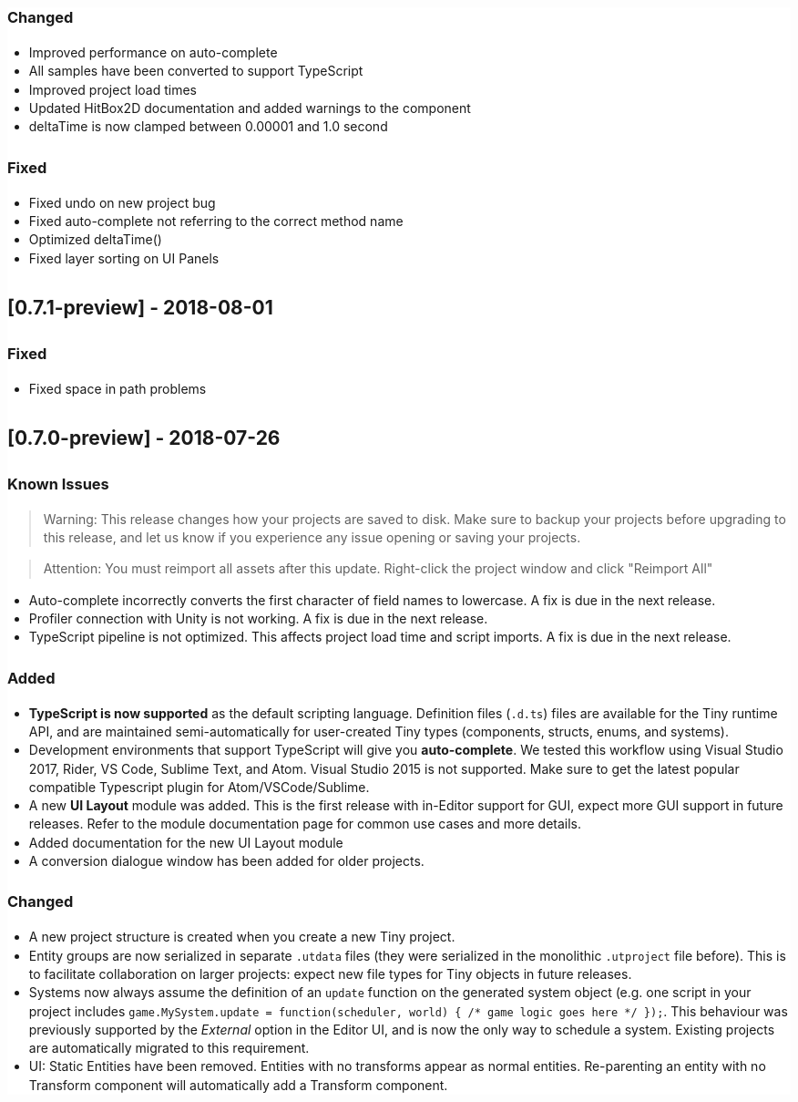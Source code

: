 ### Changed
* Improved performance on auto-complete
* All samples have been converted to support TypeScript
* Improved project load times
* Updated HitBox2D documentation and added warnings to the component
* deltaTime is now clamped between 0.00001 and 1.0 second

### Fixed
* Fixed undo on new project bug
* Fixed auto-complete not referring to the correct method name
* Optimized deltaTime()
* Fixed layer sorting on UI Panels


## [0.7.1-preview] - 2018-08-01

### Fixed
* Fixed space in path problems

## [0.7.0-preview] - 2018-07-26

### Known Issues
> Warning: This release changes how your projects are saved to disk. Make sure to backup your projects before upgrading to this release, and let us know if you experience any issue opening or saving your projects.

> Attention: You must reimport all assets after this update. Right-click the project window and click "Reimport All"
* Auto-complete incorrectly converts the first character of field names to lowercase. A fix is due in the next release.
* Profiler connection with Unity is not working. A fix is due in the next release.
* TypeScript pipeline is not optimized. This affects project load time and script imports. A fix is due in the next release.

### Added
* **TypeScript is now supported** as the default scripting language. Definition files (`.d.ts`) files are available for the Tiny runtime API, and are maintained semi-automatically for user-created Tiny types (components, structs, enums, and systems).
* Development environments that support TypeScript will give you **auto-complete**. We tested this workflow using Visual Studio 2017, Rider, VS Code, Sublime Text, and Atom. Visual Studio 2015 is not supported. Make sure to get the latest popular compatible Typescript plugin for Atom/VSCode/Sublime.
* A new **UI Layout** module was added. This is the first release with in-Editor support for GUI, expect more GUI support in future releases. Refer to the module documentation page for common use cases and more details.
* Added documentation for the new UI Layout module
* A conversion dialogue window has been added for older projects.

### Changed
* A new project structure is created when you create a new Tiny project.
* Entity groups are now serialized in separate `.utdata` files (they were serialized in the monolithic `.utproject` file before). This is to facilitate collaboration on larger projects: expect new file types for Tiny objects in future releases.
* Systems now always assume the definition of an `update` function on the generated system object (e.g. one script in your project includes `game.MySystem.update = function(scheduler, world) { /* game logic goes here */ });`. This behaviour was previously supported by the *External* option in the Editor UI, and is now the only way to schedule a system. Existing projects are automatically migrated to this requirement.
* UI: Static Entities have been removed. Entities with no transforms appear as normal entities. Re-parenting an entity with no Transform component will automatically add a Transform component.
